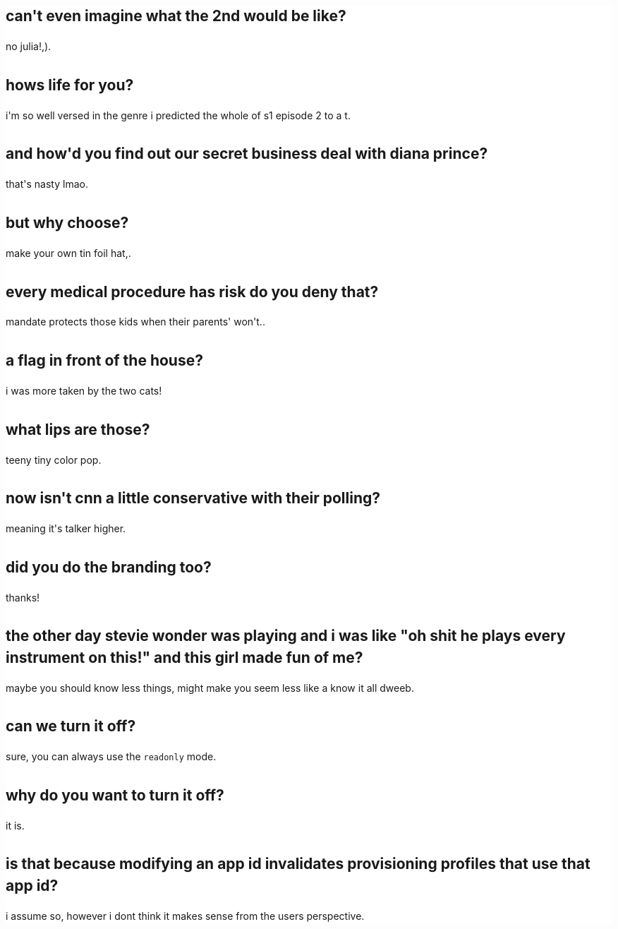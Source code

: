 ## can't even imagine what the 2nd would be like?
no julia!,).

## hows life for you?
i'm so well versed in the genre i predicted the whole of s1 episode 2 to a t.

## and how'd you find out our secret business deal with diana prince?
that's nasty lmao.

## but why choose?
make your own tin foil hat,.

## every medical procedure has risk do you deny that?
mandate protects those kids when their parents' won't..

## a flag in front of the house?
i was more taken by the two cats!

## what lips are those?
teeny tiny color pop.

## now isn't cnn a little conservative with their polling?
meaning it's talker higher.

## did you do the branding too?
thanks!

## the other day stevie wonder was playing and i was like "oh shit he plays every instrument on this!" and this girl made fun of me?
maybe you should know less things, might make you seem less like a know it all dweeb.

## can we turn it off?
sure, you can always use the `readonly` mode.

## why do you want to turn it off?
it is.

## is that because modifying an app id invalidates provisioning profiles that use that app id?
i assume so, however i dont think it makes sense from the users perspective.
